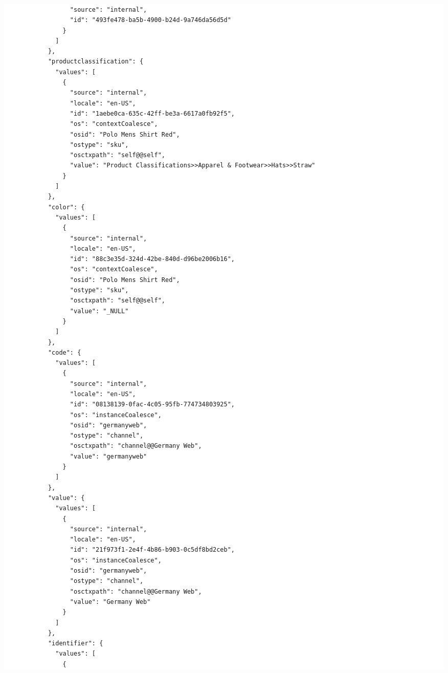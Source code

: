                       "source": "internal",
                      "id": "493fe478-ba5b-4900-b24d-9a746da56d5d"
                    }
                  ]
                },
                "productclassification": {
                  "values": [
                    {
                      "source": "internal",
                      "locale": "en-US",
                      "id": "1aebe0ca-635c-42ff-be3a-6617a0fb92f5",
                      "os": "contextCoalesce",
                      "osid": "Polo Mens Shirt Red",
                      "ostype": "sku",
                      "osctxpath": "self@@self",
                      "value": "Product Classifications>>Apparel & Footwear>>Hats>>Straw"
                    }
                  ]
                },
                "color": {
                  "values": [
                    {
                      "source": "internal",
                      "locale": "en-US",
                      "id": "88c3e35d-324d-42be-840d-d96be2006b16",
                      "os": "contextCoalesce",
                      "osid": "Polo Mens Shirt Red",
                      "ostype": "sku",
                      "osctxpath": "self@@self",
                      "value": "_NULL"
                    }
                  ]
                },
                "code": {
                  "values": [
                    {
                      "source": "internal",
                      "locale": "en-US",
                      "id": "08138139-0fac-4c05-95fb-774734803925",
                      "os": "instanceCoalesce",
                      "osid": "germanyweb",
                      "ostype": "channel",
                      "osctxpath": "channel@@Germany Web",
                      "value": "germanyweb"
                    }
                  ]
                },
                "value": {
                  "values": [
                    {
                      "source": "internal",
                      "locale": "en-US",
                      "id": "21f973f1-2e4f-4b86-b903-0c5df8bd2ceb",
                      "os": "instanceCoalesce",
                      "osid": "germanyweb",
                      "ostype": "channel",
                      "osctxpath": "channel@@Germany Web",
                      "value": "Germany Web"
                    }
                  ]
                },
                "identifier": {
                  "values": [
                    {